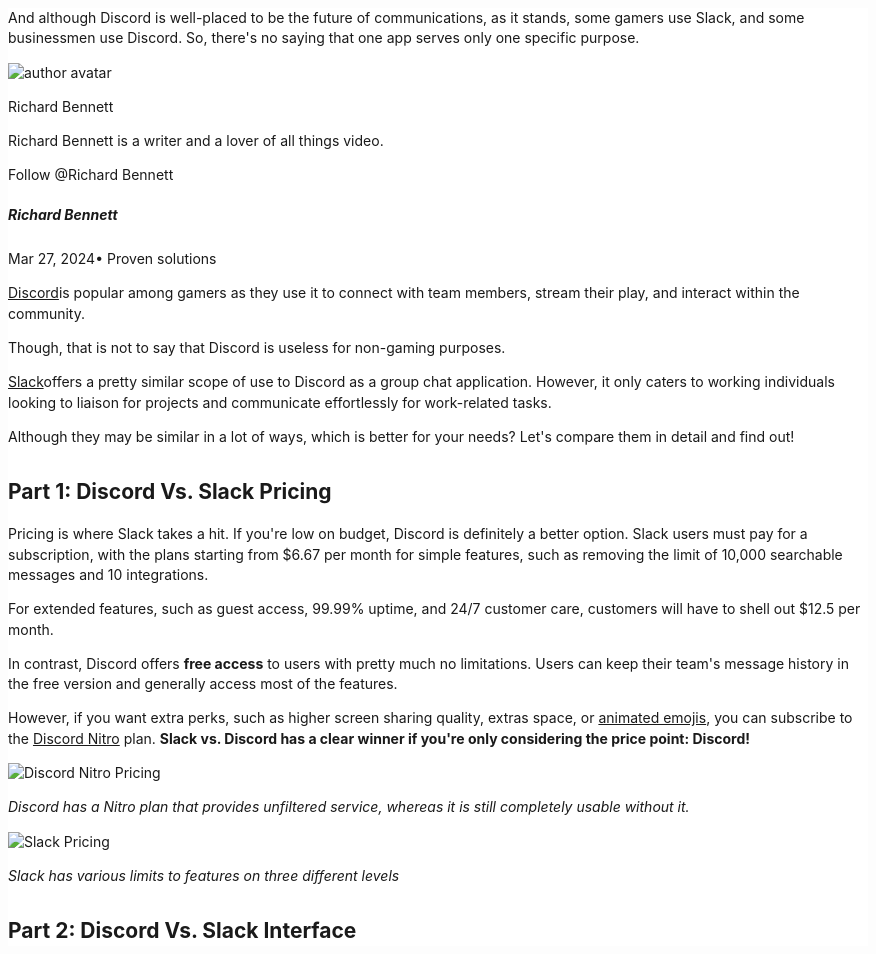 And although Discord is well-placed to be the future of communications, as it stands, some gamers use Slack, and some businessmen use Discord. So, there's no saying that one app serves only one specific purpose.

![author avatar](https://images.wondershare.com/filmora/article-images/richard-bennett.jpg)

Richard Bennett

Richard Bennett is a writer and a lover of all things video.

Follow @Richard Bennett

##### Richard Bennett

 Mar 27, 2024• Proven solutions

[Discord](https://tools.techidaily.com/wondershare/filmora/download/)is popular among gamers as they use it to connect with team members, stream their play, and interact within the community.

Though, that is not to say that Discord is useless for non-gaming purposes.

[Slack](https://tools.techidaily.com/wondershare/filmora/download/)offers a pretty similar scope of use to Discord as a group chat application. However, it only caters to working individuals looking to liaison for projects and communicate effortlessly for work-related tasks.

Although they may be similar in a lot of ways, which is better for your needs? Let's compare them in detail and find out!

## Part 1: Discord Vs. Slack Pricing

Pricing is where Slack takes a hit. If you're low on budget, Discord is definitely a better option. Slack users must pay for a subscription, with the plans starting from $6.67 per month for simple features, such as removing the limit of 10,000 searchable messages and 10 integrations.

For extended features, such as guest access, 99.99% uptime, and 24/7 customer care, customers will have to shell out $12.5 per month.

In contrast, Discord offers **free access** to users with pretty much no limitations. Users can keep their team's message history in the free version and generally access most of the features.

However, if you want extra perks, such as higher screen sharing quality, extras space, or [animated emojis](https://tools.techidaily.com/wondershare/filmora/download/), you can subscribe to the [Discord Nitro](https://tools.techidaily.com/wondershare/filmora/download/) plan. **Slack vs. Discord has a clear winner if you're only considering the price point: Discord!**

![Discord Nitro Pricing](https://images.wondershare.com/filmora/article-images/discord-nitro-pricing.jpg)

_Discord has a Nitro plan that provides unfiltered service, whereas it is still completely usable without it._

![Slack  Pricing](https://images.wondershare.com/filmora/article-images/slack-pricing.jpg)

_Slack has various limits to features on three different levels_

## Part 2: Discord Vs. Slack Interface
